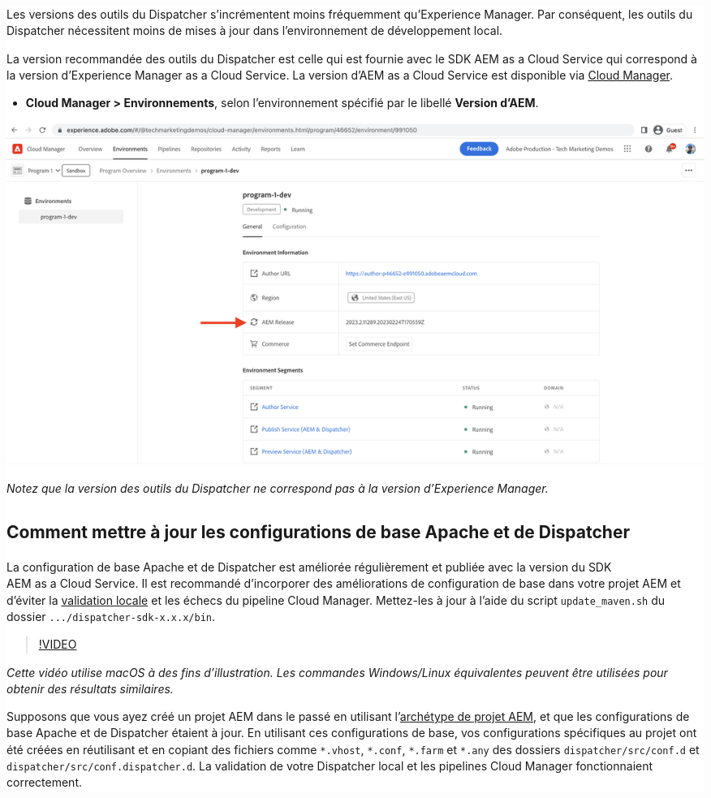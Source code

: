 Les versions des outils du Dispatcher s’incrémentent moins fréquemment qu’Experience Manager. Par conséquent, les outils du Dispatcher nécessitent moins de mises à jour dans l’environnement de développement local.

La version recommandée des outils du Dispatcher est celle qui est fournie avec le SDK AEM as a Cloud Service qui correspond à la version d’Experience Manager as a Cloud Service. La version d’AEM as a Cloud Service est disponible via [Cloud Manager](https://my.cloudmanager.adobe.com/).

+ __Cloud Manager > Environnements__, selon l’environnement spécifié par le libellé __Version d’AEM__.

![Version d’Experience Manager.](./assets/dispatcher-tools/aem-version.png)

*Notez que la version des outils du Dispatcher ne correspond pas à la version d’Experience Manager.*

## Comment mettre à jour les configurations de base Apache et de Dispatcher

La configuration de base Apache et de Dispatcher est améliorée régulièrement et publiée avec la version du SDK AEM as a Cloud Service. Il est recommandé d’incorporer des améliorations de configuration de base dans votre projet AEM et d’éviter la [validation locale](#validate-configurations) et les échecs du pipeline Cloud Manager. Mettez-les à jour à l’aide du script `update_maven.sh` du dossier `.../dispatcher-sdk-x.x.x/bin`.

>[!VIDEO](https://video.tv.adobe.com/v/3416744?quality=12&learn=on)

*Cette vidéo utilise macOS à des fins d’illustration. Les commandes Windows/Linux équivalentes peuvent être utilisées pour obtenir des résultats similaires.*


Supposons que vous ayez créé un projet AEM dans le passé en utilisant l’[archétype de projet AEM](https://github.com/adobe/aem-project-archetype), et que les configurations de base Apache et de Dispatcher étaient à jour. En utilisant ces configurations de base, vos configurations spécifiques au projet ont été créées en réutilisant et en copiant des fichiers comme `*.vhost`, `*.conf`, `*.farm` et `*.any` des dossiers `dispatcher/src/conf.d` et `dispatcher/src/conf.dispatcher.d`. La validation de votre Dispatcher local et les pipelines Cloud Manager fonctionnaient correctement.
